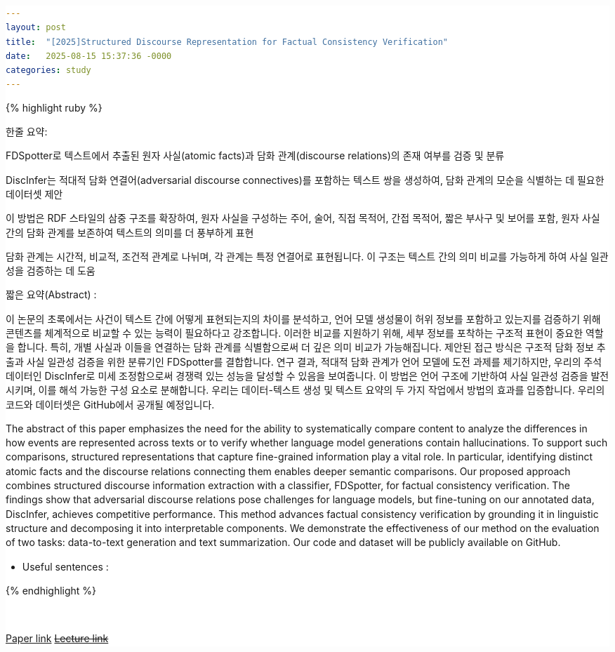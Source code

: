 ```yaml
---
layout: post
title:  "[2025]Structured Discourse Representation for Factual Consistency Verification"
date:   2025-08-15 15:37:36 -0000
categories: study
---
```


{% highlight ruby %}

한줄 요약: 


FDSpotter로 텍스트에서 추출된 원자 사실(atomic facts)과 담화 관계(discourse relations)의 존재 여부를 검증 및 분류  

DiscInfer는 적대적 담화 연결어(adversarial discourse connectives)를 포함하는 텍스트 쌍을 생성하여, 담화 관계의 모순을 식별하는 데 필요한 데이터셋 제안  

이 방법은 RDF 스타일의 삼중 구조를 확장하여, 원자 사실을 구성하는 주어, 술어, 직접 목적어, 간접 목적어, 짧은 부사구 및 보어를 포함, 원자 사실 간의 담화 관계를 보존하여 텍스트의 의미를 더 풍부하게 표현  


담화 관계는 시간적, 비교적, 조건적 관계로 나뉘며, 각 관계는 특정 연결어로 표현됩니다. 이 구조는 텍스트 간의 의미 비교를 가능하게 하여 사실 일관성을 검증하는 데 도움



짧은 요약(Abstract) :

이 논문의 초록에서는 사건이 텍스트 간에 어떻게 표현되는지의 차이를 분석하고, 언어 모델 생성물이 허위 정보를 포함하고 있는지를 검증하기 위해 콘텐츠를 체계적으로 비교할 수 있는 능력이 필요하다고 강조합니다. 이러한 비교를 지원하기 위해, 세부 정보를 포착하는 구조적 표현이 중요한 역할을 합니다. 특히, 개별 사실과 이들을 연결하는 담화 관계를 식별함으로써 더 깊은 의미 비교가 가능해집니다. 제안된 접근 방식은 구조적 담화 정보 추출과 사실 일관성 검증을 위한 분류기인 FDSpotter를 결합합니다. 연구 결과, 적대적 담화 관계가 언어 모델에 도전 과제를 제기하지만, 우리의 주석 데이터인 DiscInfer로 미세 조정함으로써 경쟁력 있는 성능을 달성할 수 있음을 보여줍니다. 이 방법은 언어 구조에 기반하여 사실 일관성 검증을 발전시키며, 이를 해석 가능한 구성 요소로 분해합니다. 우리는 데이터-텍스트 생성 및 텍스트 요약의 두 가지 작업에서 방법의 효과를 입증합니다. 우리의 코드와 데이터셋은 GitHub에서 공개될 예정입니다.


The abstract of this paper emphasizes the need for the ability to systematically compare content to analyze the differences in how events are represented across texts or to verify whether language model generations contain hallucinations. To support such comparisons, structured representations that capture fine-grained information play a vital role. In particular, identifying distinct atomic facts and the discourse relations connecting them enables deeper semantic comparisons. Our proposed approach combines structured discourse information extraction with a classifier, FDSpotter, for factual consistency verification. The findings show that adversarial discourse relations pose challenges for language models, but fine-tuning on our annotated data, DiscInfer, achieves competitive performance. This method advances factual consistency verification by grounding it in linguistic structure and decomposing it into interpretable components. We demonstrate the effectiveness of our method on the evaluation of two tasks: data-to-text generation and text summarization. Our code and dataset will be publicly available on GitHub.


* Useful sentences :


{% endhighlight %}

<br/>

[Paper link]()
[~~Lecture link~~]()
